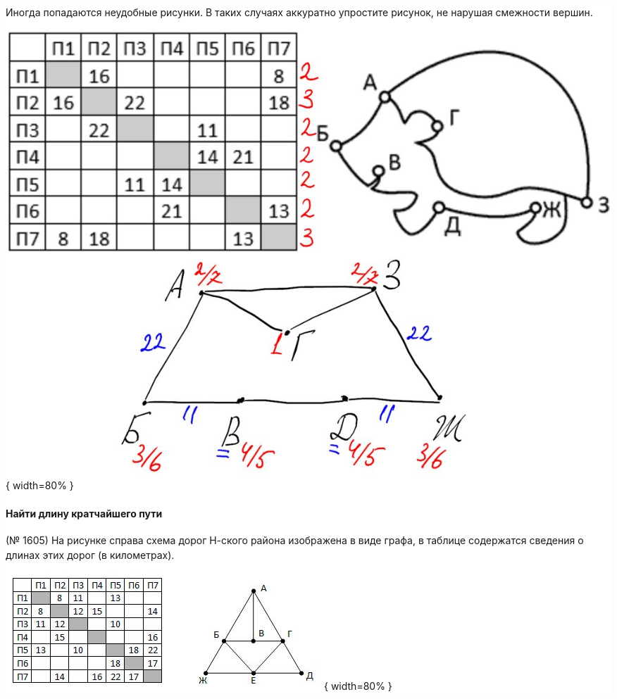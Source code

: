 Иногда попадаются неудобные рисунки. В таких случаях аккуратно упростите рисунок, не нарушая смежности вершин.

![](src/images/1-lesson/image5.jpg){ width=80% }

#### Найти длину кратчайшего пути

(№ 1605) На рисунке справа схема дорог Н-ского района изображена в виде графа, в таблице содержатся сведения о длинах этих дорог (в километрах).

![](src/images/1-lesson/image20.jpg){ width=80% }
